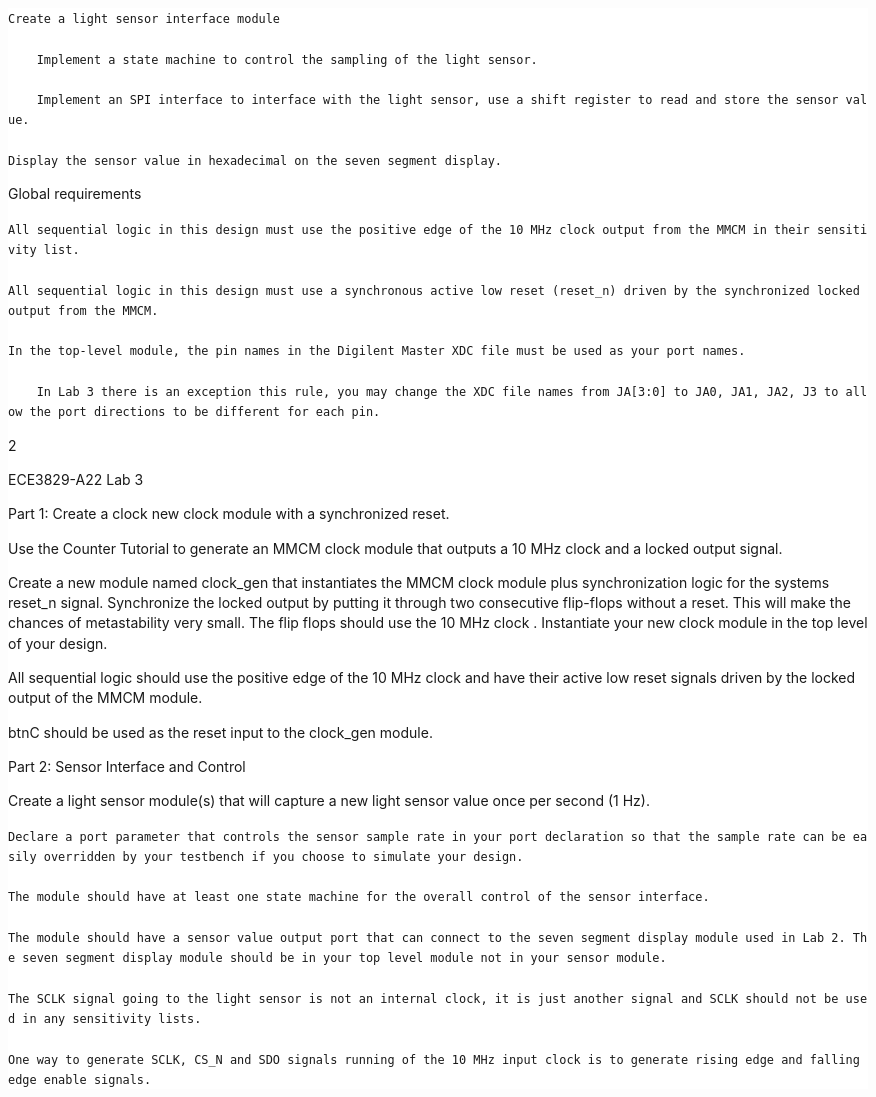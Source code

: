     Create a light sensor interface module

        Implement a state machine to control the sampling of the light sensor.

        Implement an SPI interface to interface with the light sensor, use a shift register to read and store the sensor value.

    Display the sensor value in hexadecimal on the seven segment display.

Global requirements

    All sequential logic in this design must use the positive edge of the 10 MHz clock output from the MMCM in their sensitivity list.

    All sequential logic in this design must use a synchronous active low reset (reset_n) driven by the synchronized locked output from the MMCM.

    In the top-level module, the pin names in the Digilent Master XDC file must be used as your port names.

        In Lab 3 there is an exception this rule, you may change the XDC file names from JA[3:0] to JA0, JA1, JA2, J3 to allow the port directions to be different for each pin.

2

ECE3829-A22 Lab 3

Part 1: Create a clock new clock module with a synchronized reset.

Use the Counter Tutorial to generate an MMCM clock module that outputs a 10 MHz clock and a locked output signal.

Create a new module named clock_gen that instantiates the MMCM clock module plus synchronization logic for the systems reset_n signal. Synchronize the locked output by putting it through two consecutive flip-flops without a reset. This will make the chances of metastability very small. The flip flops should use the 10 MHz clock . Instantiate your new clock module in the top level of your design.

All sequential logic should use the positive edge of the 10 MHz clock and have their active low reset signals driven by the locked output of the MMCM module.

btnC should be used as the reset input to the clock_gen module.

Part 2: Sensor Interface and Control

Create a light sensor module(s) that will capture a new light sensor value once per second (1 Hz).

    Declare a port parameter that controls the sensor sample rate in your port declaration so that the sample rate can be easily overridden by your testbench if you choose to simulate your design.

    The module should have at least one state machine for the overall control of the sensor interface.

    The module should have a sensor value output port that can connect to the seven segment display module used in Lab 2. The seven segment display module should be in your top level module not in your sensor module.

    The SCLK signal going to the light sensor is not an internal clock, it is just another signal and SCLK should not be used in any sensitivity lists.

    One way to generate SCLK, CS_N and SDO signals running of the 10 MHz input clock is to generate rising edge and falling edge enable signals.
